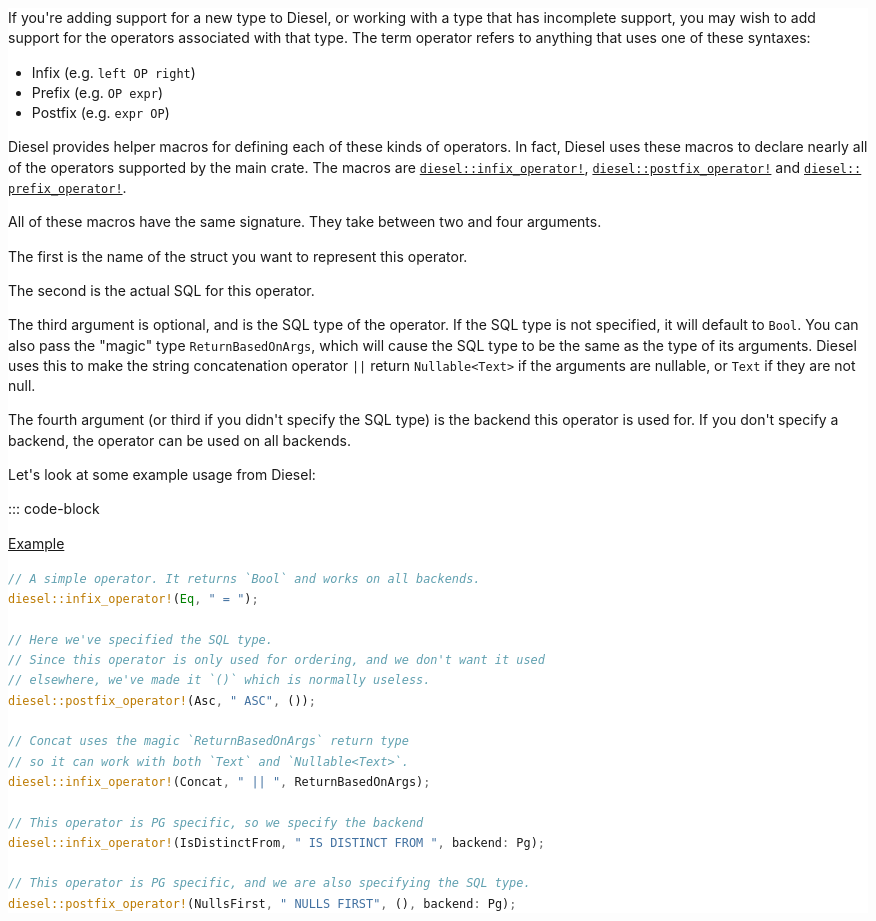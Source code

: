 If you're adding support for a new type to Diesel,
or working with a type that has incomplete support,
you may wish to add support for the operators associated with that type.
The term operator refers to anything that uses one of these syntaxes:

- Infix (e.g. `left OP right`)
- Prefix (e.g. `OP expr`)
- Postfix (e.g. `expr OP`)

Diesel provides helper macros for defining each of these kinds of operators.
In fact, Diesel uses these macros to declare nearly all of the operators
supported by the main crate.
The macros are
[`diesel::infix_operator!`], [`diesel::postfix_operator!`] and
[`diesel::prefix_operator!`].

[`diesel::infix_operator!`]: https://docs.diesel.rs/2.2.x/diesel/macro.infix_operator.html
[`diesel::postfix_operator!`]: https://docs.diesel.rs/2.2.x/diesel/macro.postfix_operator.html
[`diesel::prefix_operator!`]: https://docs.diesel.rs/2.2.x/diesel/macro.prefix_operator.html

All of these macros have the same signature.
They take between two and four arguments.

The first is the name of the struct you want to represent this operator.

The second is the actual SQL for this operator.

The third argument is optional, and is the SQL type of the operator.
If the SQL type is not specified, it will default to `Bool`.
You can also pass the "magic" type `ReturnBasedOnArgs`,
which will cause the SQL type to be the same as the type of its arguments.
Diesel uses this to make the string concatenation operator `||`
return `Nullable<Text>` if the arguments are nullable,
or `Text` if they are not null.

The fourth argument (or third if you didn't specify the SQL type)
is the backend this operator is used for.
If you don't specify a backend,
the operator can be used on all backends.

Let's look at some example usage from Diesel:

::: code-block

[Example]()

```rust
// A simple operator. It returns `Bool` and works on all backends.
diesel::infix_operator!(Eq, " = ");

// Here we've specified the SQL type.
// Since this operator is only used for ordering, and we don't want it used
// elsewhere, we've made it `()` which is normally useless.
diesel::postfix_operator!(Asc, " ASC", ());

// Concat uses the magic `ReturnBasedOnArgs` return type
// so it can work with both `Text` and `Nullable<Text>`.
diesel::infix_operator!(Concat, " || ", ReturnBasedOnArgs);

// This operator is PG specific, so we specify the backend
diesel::infix_operator!(IsDistinctFrom, " IS DISTINCT FROM ", backend: Pg);

// This operator is PG specific, and we are also specifying the SQL type.
diesel::postfix_operator!(NullsFirst, " NULLS FIRST", (), backend: Pg);
```


[`sql_function!`]: https://docs.diesel.rs/2.2.x/diesel/expression/functions/macro.sql_function.html
[`QueryFragment`]: https://docs.diesel.rs/2.2.x/diesel/query_builder/trait.QueryFragment.html
[`QueryId`]: https://docs.diesel.rs/2.2.x/diesel/query_builder/trait.QueryId.html
[`AstPass`]: https://docs.diesel.rs/2.2.x/diesel/query_builder/struct.AstPass.html
[`impl_query_id!`]: https://docs.diesel.rs/2.2.x/diesel/macro.impl_query_id.html
[`RunQueryDsl`]: https://docs.diesel.rs/2.2.x/diesel/query_dsl/trait.RunQueryDsl.html
[`execute`]: https://docs.diesel.rs/2.2.x/diesel/query_dsl/trait.RunQueryDsl.html#method.execute
[`load`]: https://docs.diesel.rs/2.2.x/diesel/query_dsl/trait.RunQueryDsl.html#method.load
[`Query`]: https://docs.diesel.rs/2.2.x/diesel/query_builder/trait.Query.html
[`out.unsafe_to_cache_prepared`]: https://docs.diesel.rs/2.2.x/diesel/query_builder/struct.AstPass.html#method.unsafe_to_cache_prepared
[the "advanced blog" example]: https://github.com/diesel-rs/diesel/tree/2.2.x/examples/postgres/advanced-blog-cli
[`.eq`]: https://docs.diesel.rs/2.2.x/diesel/expression_methods/trait.ExpressionMethods.html#method.eq
[`AsExpression<Self::SqlType>`]: https://docs.diesel.rs/2.2.x/diesel/expression/trait.AsExpression.html
[`Expression<SqlType = Self::SqlType>`]: https://docs.diesel.rs/2.2.x/diesel/prelude/trait.Expression.html
[`not`]: https://docs.diesel.rs/2.2.x/diesel/dsl/fn.not.html
[`Eq<text_col, &str>`]: https://docs.diesel.rs/2.2.x/diesel/helper_types/type.Eq.html
[`SqlTypeOf`]: https://docs.diesel.rs/2.2.x/diesel/helper_types/type.SqlTypeOf.html
[`AsExpr`]: https://docs.diesel.rs/2.2.x/diesel/helper_types/type.AsExpr.html
[`AsExprOf`]: https://docs.diesel.rs/2.2.x/diesel/helper_types/type.AsExprOf.html